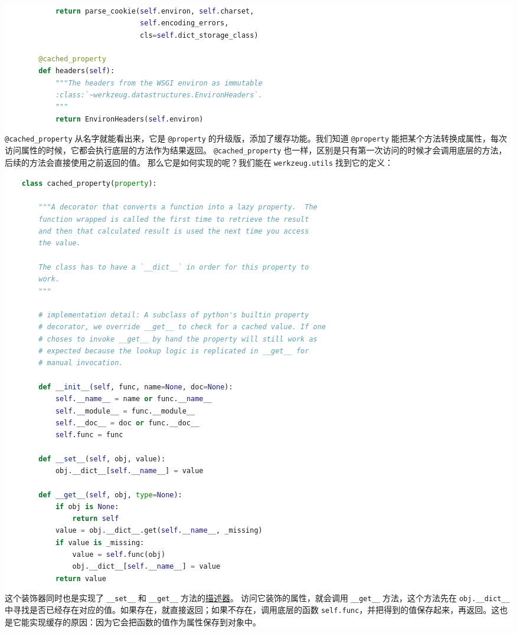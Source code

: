 ```python
            return parse_cookie(self.environ, self.charset,
                                self.encoding_errors,
                                cls=self.dict_storage_class)

        @cached_property
        def headers(self):
            """The headers from the WSGI environ as immutable
            :class:`~werkzeug.datastructures.EnvironHeaders`.
            """
            return EnvironHeaders(self.environ)

```
`@cached_property` 从名字就能看出来，它是 `@property` 的升级版，添加了缓存功能。我们知道
`@property` 能把某个方法转换成属性，每次访问属性的时候，它都会执行底层的方法作为结果返回。
`@cached_property` 也一样，区别是只有第一次访问的时候才会调用底层的方法，后续的方法会直接使用之前返回的值。
那么它是如何实现的呢？我们能在 `werkzeug.utils` 找到它的定义：
```python
    class cached_property(property):

        """A decorator that converts a function into a lazy property.  The
        function wrapped is called the first time to retrieve the result
        and then that calculated result is used the next time you access
        the value.

        The class has to have a `__dict__` in order for this property to
        work.
        """

        # implementation detail: A subclass of python's builtin property
        # decorator, we override __get__ to check for a cached value. If one
        # choses to invoke __get__ by hand the property will still work as
        # expected because the lookup logic is replicated in __get__ for
        # manual invocation.

        def __init__(self, func, name=None, doc=None):
            self.__name__ = name or func.__name__
            self.__module__ = func.__module__
            self.__doc__ = doc or func.__doc__
            self.func = func

        def __set__(self, obj, value):
            obj.__dict__[self.__name__] = value

        def __get__(self, obj, type=None):
            if obj is None:
                return self
            value = obj.__dict__.get(self.__name__, _missing)
            if value is _missing:
                value = self.func(obj)
                obj.__dict__[self.__name__] = value
            return value

```
这个装饰器同时也是实现了 `__set__` 和 `__get__` 方法的[描述器](https://cizixs.com/2015/12/31/python-descriptor-introduction)。
访问它装饰的属性，就会调用 `__get__` 方法，这个方法先在 `obj.__dict__` 中寻找是否已经存在对应的值。如果存在，就直接返回；如果不存在，调用底层的函数
`self.func`，并把得到的值保存起来，再返回。这也是它能实现缓存的原因：因为它会把函数的值作为属性保存到对象中。
